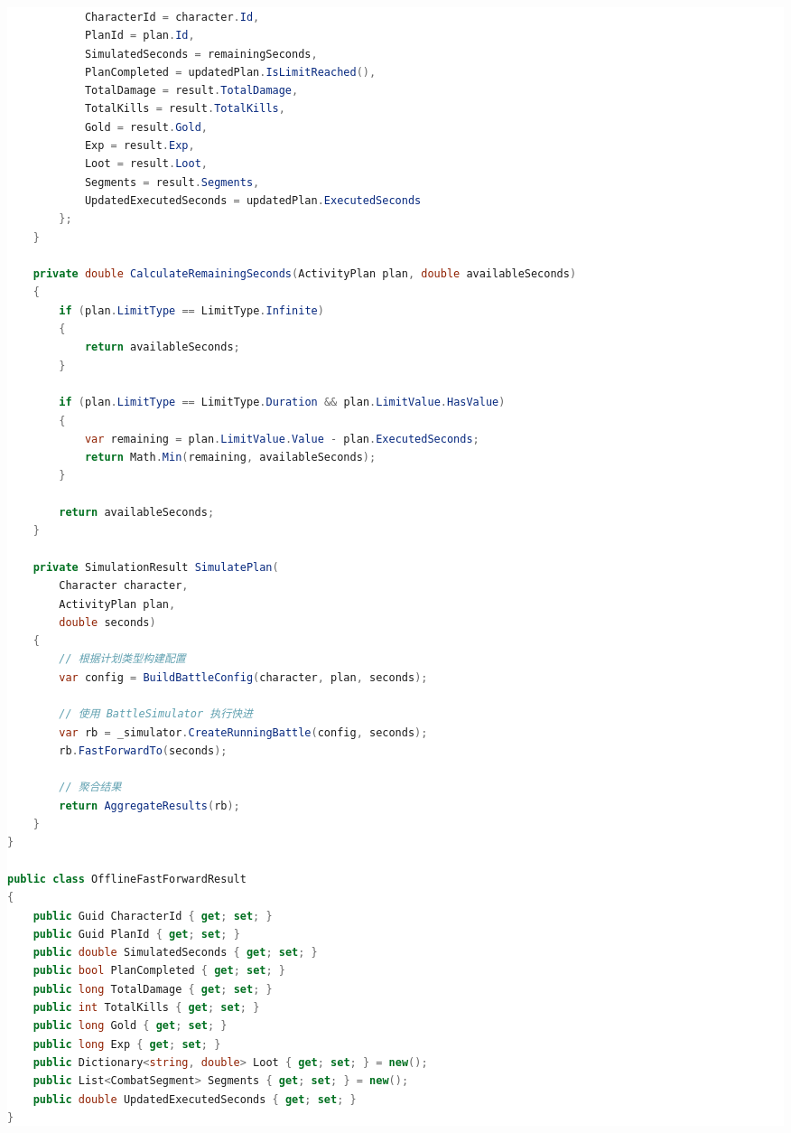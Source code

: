 ```csharp
            CharacterId = character.Id,
            PlanId = plan.Id,
            SimulatedSeconds = remainingSeconds,
            PlanCompleted = updatedPlan.IsLimitReached(),
            TotalDamage = result.TotalDamage,
            TotalKills = result.TotalKills,
            Gold = result.Gold,
            Exp = result.Exp,
            Loot = result.Loot,
            Segments = result.Segments,
            UpdatedExecutedSeconds = updatedPlan.ExecutedSeconds
        };
    }
    
    private double CalculateRemainingSeconds(ActivityPlan plan, double availableSeconds)
    {
        if (plan.LimitType == LimitType.Infinite)
        {
            return availableSeconds;
        }
        
        if (plan.LimitType == LimitType.Duration && plan.LimitValue.HasValue)
        {
            var remaining = plan.LimitValue.Value - plan.ExecutedSeconds;
            return Math.Min(remaining, availableSeconds);
        }
        
        return availableSeconds;
    }
    
    private SimulationResult SimulatePlan(
        Character character, 
        ActivityPlan plan, 
        double seconds)
    {
        // 根据计划类型构建配置
        var config = BuildBattleConfig(character, plan, seconds);
        
        // 使用 BattleSimulator 执行快进
        var rb = _simulator.CreateRunningBattle(config, seconds);
        rb.FastForwardTo(seconds);
        
        // 聚合结果
        return AggregateResults(rb);
    }
}

public class OfflineFastForwardResult
{
    public Guid CharacterId { get; set; }
    public Guid PlanId { get; set; }
    public double SimulatedSeconds { get; set; }
    public bool PlanCompleted { get; set; }
    public long TotalDamage { get; set; }
    public int TotalKills { get; set; }
    public long Gold { get; set; }
    public long Exp { get; set; }
    public Dictionary<string, double> Loot { get; set; } = new();
    public List<CombatSegment> Segments { get; set; } = new();
    public double UpdatedExecutedSeconds { get; set; }
}
```
